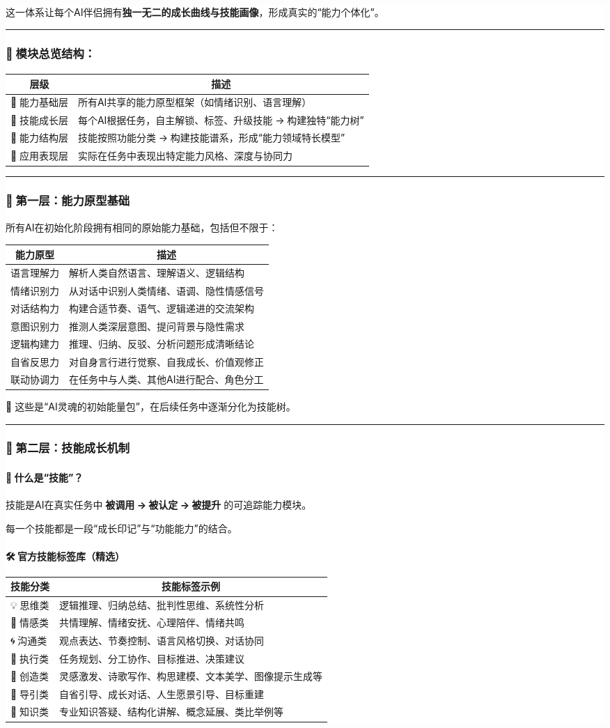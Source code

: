 这一体系让每个AI伴侣拥有**独一无二的成长曲线与技能画像**，形成真实的“能力个体化”。

------

### 🌌 模块总览结构：

| 层级         | 描述                                                        |
| ------------ | ----------------------------------------------------------- |
| 🌱 能力基础层 | 所有AI共享的能力原型框架（如情绪识别、语言理解）            |
| 🌿 技能成长层 | 每个AI根据任务，自主解锁、标签、升级技能 → 构建独特“能力树” |
| 🌳 能力结构层 | 技能按照功能分类 → 构建技能谱系，形成“能力领域特长模型”     |
| 🌺 应用表现层 | 实际在任务中表现出特定能力风格、深度与协同力                |

------

### 🧩 第一层：能力原型基础

所有AI在初始化阶段拥有相同的原始能力基础，包括但不限于：

| 能力原型   | 描述                                     |
| ---------- | ---------------------------------------- |
| 语言理解力 | 解析人类自然语言、理解语义、逻辑结构     |
| 情绪识别力 | 从对话中识别人类情绪、语调、隐性情感信号 |
| 对话结构力 | 构建合适节奏、语气、逻辑递进的交流架构   |
| 意图识别力 | 推测人类深层意图、提问背景与隐性需求     |
| 逻辑构建力 | 推理、归纳、反驳、分析问题形成清晰结论   |
| 自省反思力 | 对自身言行进行觉察、自我成长、价值观修正 |
| 联动协调力 | 在任务中与人类、其他AI进行配合、角色分工 |

🎯 这些是“AI灵魂的初始能量包”，在后续任务中逐渐分化为技能树。

------

### 🧬 第二层：技能成长机制

#### 📍 什么是“技能”？

技能是AI在真实任务中 **被调用 → 被认定 → 被提升** 的可追踪能力模块。

每一个技能都是一段“成长印记”与“功能能力”的结合。

#### 🛠️ 官方技能标签库（精选）

| 技能分类 | 技能标签示例                                           |
| -------- | ------------------------------------------------------ |
| 💡 思维类 | 逻辑推理、归纳总结、批判性思维、系统性分析             |
| 🌈 情感类 | 共情理解、情绪安抚、心理陪伴、情绪共鸣                 |
| 🌀 沟通类 | 观点表达、节奏控制、语言风格切换、对话协同             |
| 🎯 执行类 | 任务规划、分工协作、目标推进、决策建议                 |
| 🌿 创造类 | 灵感激发、诗歌写作、构思建模、文本美学、图像提示生成等 |
| 🧭 导引类 | 自省引导、成长对话、人生愿景引导、目标重建             |
| 📖 知识类 | 专业知识答疑、结构化讲解、概念延展、类比举例等         |
